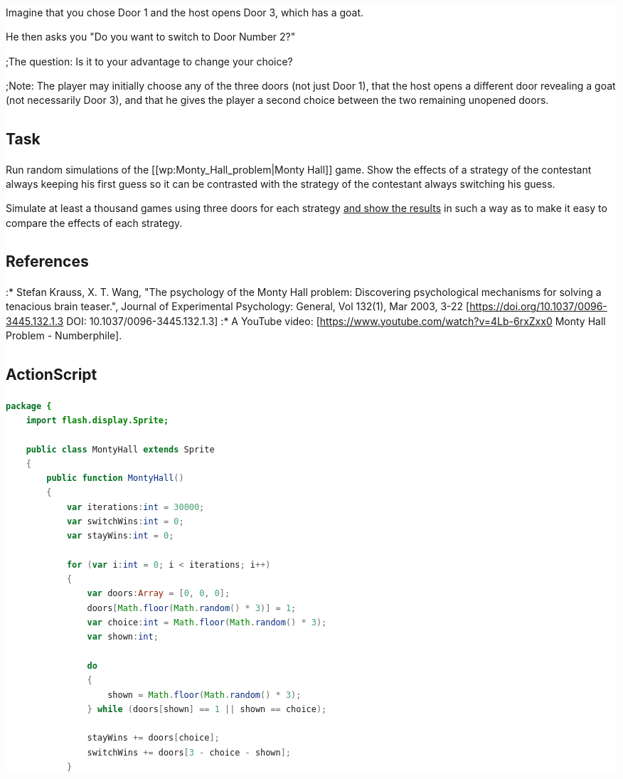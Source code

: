 Imagine that you chose Door 1 and the host opens Door 3, which has a goat.

He then asks you "Do you want to switch to Door Number 2?"


;The question:
Is it to your advantage to change your choice?


;Note:
The player may initially choose any of the three doors (not just Door 1), that the host opens a different door revealing a goat (not necessarily Door 3), and that he gives the player a second choice between the two remaining unopened doors.


## Task

Run random simulations of the [[wp:Monty_Hall_problem|Monty Hall]] game. Show the effects of a strategy of the contestant always keeping his first guess so it can be contrasted with the strategy of the contestant always switching his guess.

Simulate at least a thousand games using three doors for each strategy <u>and show the results</u> in such a way as to make it easy to compare the effects of each strategy.


## References

:* Stefan Krauss, X. T. Wang, "The psychology of the Monty Hall problem: Discovering psychological mechanisms for solving a tenacious brain teaser.", Journal of Experimental Psychology: General, Vol 132(1), Mar 2003, 3-22 [https://doi.org/10.1037/0096-3445.132.1.3 DOI: 10.1037/0096-3445.132.1.3]
:* A YouTube video:   [https://www.youtube.com/watch?v=4Lb-6rxZxx0 Monty Hall Problem - Numberphile].





## ActionScript


```actionscript
package {
	import flash.display.Sprite;

	public class MontyHall extends Sprite
	{
		public function MontyHall()
		{
			var iterations:int = 30000;
			var switchWins:int = 0;
			var stayWins:int = 0;

			for (var i:int = 0; i < iterations; i++)
			{
				var doors:Array = [0, 0, 0];
				doors[Math.floor(Math.random() * 3)] = 1;
				var choice:int = Math.floor(Math.random() * 3);
				var shown:int;

				do
				{
					shown = Math.floor(Math.random() * 3);
				} while (doors[shown] == 1 || shown == choice);

				stayWins += doors[choice];
				switchWins += doors[3 - choice - shown];
			}

```